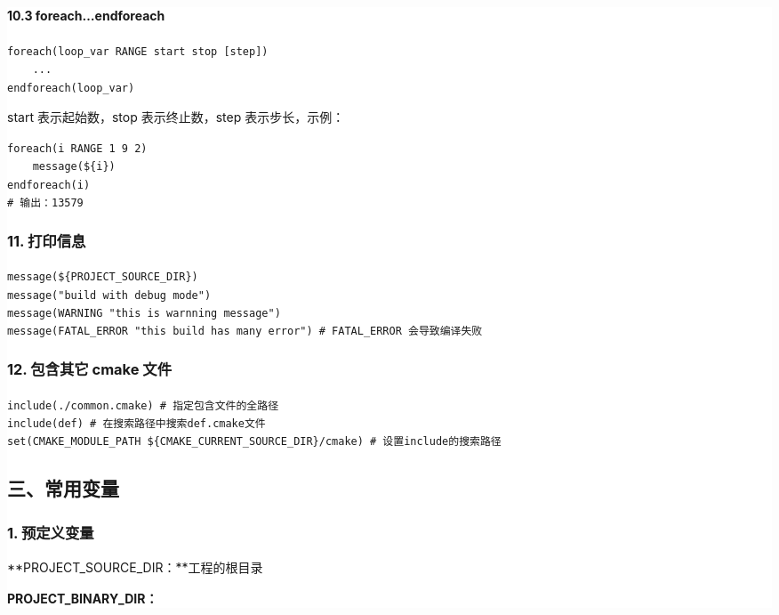 

#### **10.3 foreach…endforeach**



```
foreach(loop_var RANGE start stop [step])
    ...
endforeach(loop_var)
```



start 表示起始数，stop 表示终止数，step 表示步长，示例：



```
foreach(i RANGE 1 9 2)
    message(${i})
endforeach(i)
# 输出：13579
```



### **11. 打印信息**



```
message(${PROJECT_SOURCE_DIR})
message("build with debug mode")
message(WARNING "this is warnning message")
message(FATAL_ERROR "this build has many error") # FATAL_ERROR 会导致编译失败
```



### **12. 包含其它 cmake 文件**



```
include(./common.cmake) # 指定包含文件的全路径
include(def) # 在搜索路径中搜索def.cmake文件
set(CMAKE_MODULE_PATH ${CMAKE_CURRENT_SOURCE_DIR}/cmake) # 设置include的搜索路径
```



## **三、常用变量**



### **1. 预定义变量**



**PROJECT_SOURCE_DIR：**工程的根目录

**PROJECT_BINARY_DIR：**
